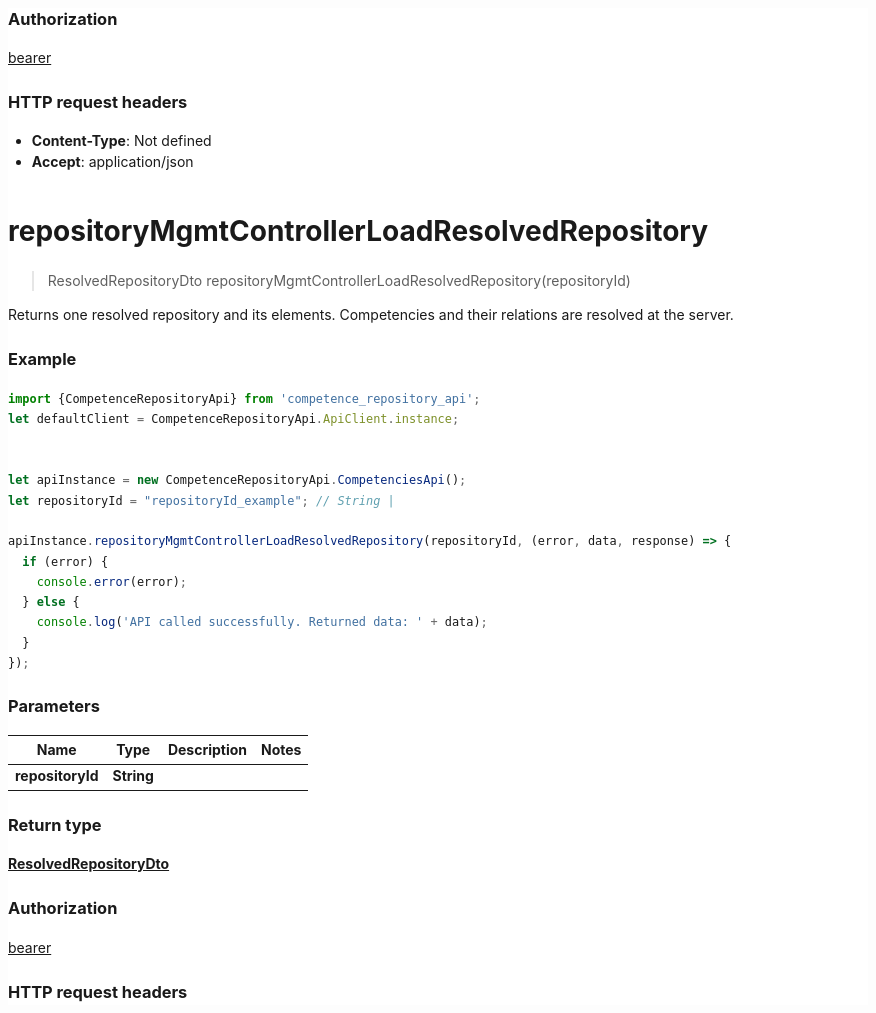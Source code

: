 ### Authorization

[bearer](../README.md#bearer)

### HTTP request headers

 - **Content-Type**: Not defined
 - **Accept**: application/json

<a name="repositoryMgmtControllerLoadResolvedRepository"></a>
# **repositoryMgmtControllerLoadResolvedRepository**
> ResolvedRepositoryDto repositoryMgmtControllerLoadResolvedRepository(repositoryId)



Returns one resolved repository and its elements. Competencies and their relations are resolved at the server.

### Example
```javascript
import {CompetenceRepositoryApi} from 'competence_repository_api';
let defaultClient = CompetenceRepositoryApi.ApiClient.instance;


let apiInstance = new CompetenceRepositoryApi.CompetenciesApi();
let repositoryId = "repositoryId_example"; // String | 

apiInstance.repositoryMgmtControllerLoadResolvedRepository(repositoryId, (error, data, response) => {
  if (error) {
    console.error(error);
  } else {
    console.log('API called successfully. Returned data: ' + data);
  }
});
```

### Parameters

Name | Type | Description  | Notes
------------- | ------------- | ------------- | -------------
 **repositoryId** | **String**|  | 

### Return type

[**ResolvedRepositoryDto**](ResolvedRepositoryDto.md)

### Authorization

[bearer](../README.md#bearer)

### HTTP request headers
